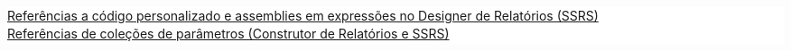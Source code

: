  [Referências a código personalizado e assemblies em expressões no Designer de Relatórios &#40;SSRS&#41;](../../reporting-services/report-design/custom-code-and-assembly-references-in-expressions-in-report-designer-ssrs.md)   
 [Referências de coleções de parâmetros &#40;Construtor de Relatórios e SSRS&#41;](../../reporting-services/report-design/built-in-collections-parameters-collection-references-report-builder.md)  
  
  
